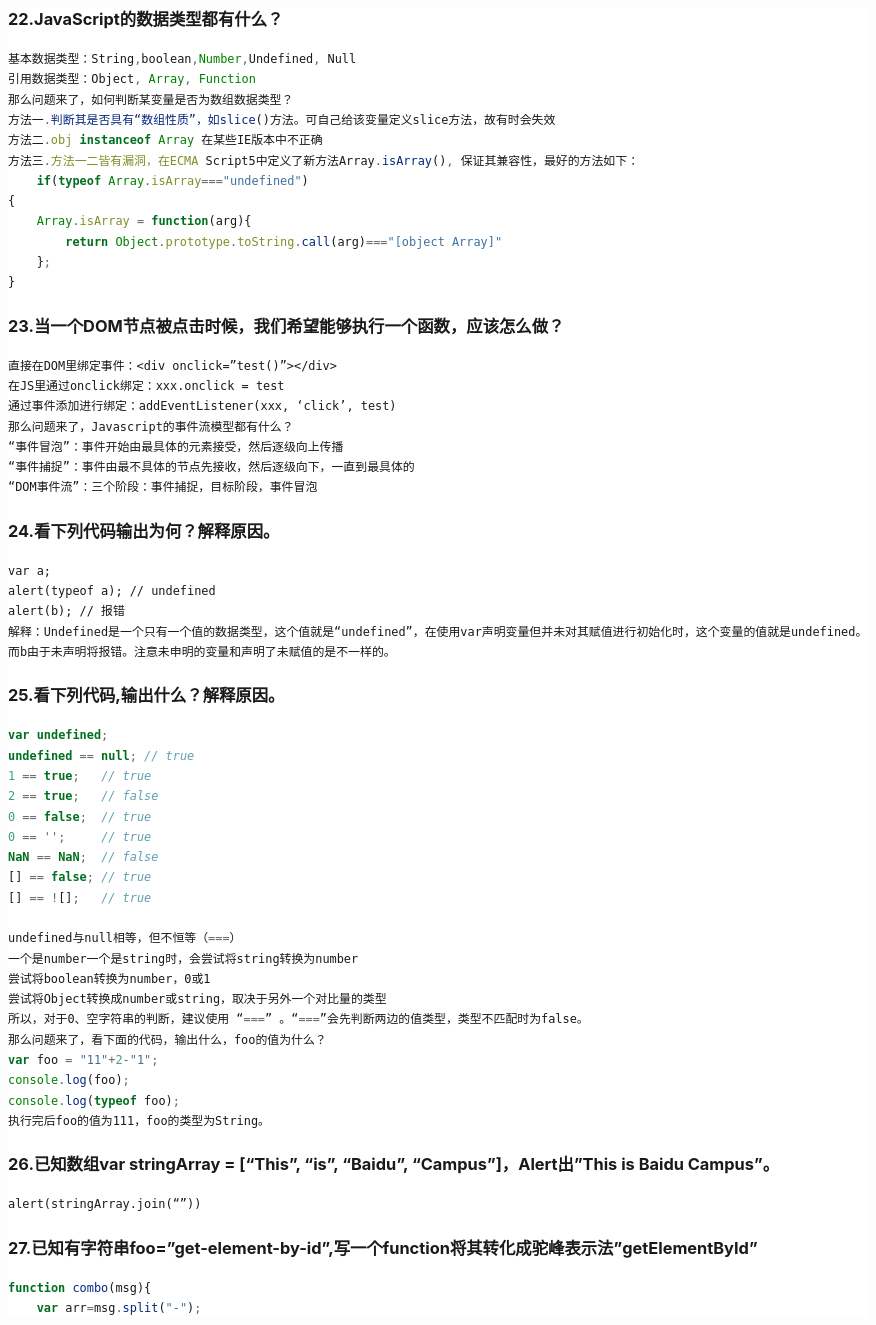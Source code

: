 ### 22.JavaScript的数据类型都有什么？
```javascript
基本数据类型：String,boolean,Number,Undefined, Null
引用数据类型：Object, Array, Function
那么问题来了，如何判断某变量是否为数组数据类型？
方法一.判断其是否具有“数组性质”，如slice()方法。可自己给该变量定义slice方法，故有时会失效
方法二.obj instanceof Array 在某些IE版本中不正确
方法三.方法一二皆有漏洞，在ECMA Script5中定义了新方法Array.isArray(), 保证其兼容性，最好的方法如下：
    if(typeof Array.isArray==="undefined")
{
    Array.isArray = function(arg){
        return Object.prototype.toString.call(arg)==="[object Array]"
    };  
}
```
### 23.当一个DOM节点被点击时候，我们希望能够执行一个函数，应该怎么做？
    直接在DOM里绑定事件：<div onclick=”test()”></div>
    在JS里通过onclick绑定：xxx.onclick = test
    通过事件添加进行绑定：addEventListener(xxx, ‘click’, test)
    那么问题来了，Javascript的事件流模型都有什么？
    “事件冒泡”：事件开始由最具体的元素接受，然后逐级向上传播
    “事件捕捉”：事件由最不具体的节点先接收，然后逐级向下，一直到最具体的
    “DOM事件流”：三个阶段：事件捕捉，目标阶段，事件冒泡
### 24.看下列代码输出为何？解释原因。
    var a;
    alert(typeof a); // undefined
    alert(b); // 报错
    解释：Undefined是一个只有一个值的数据类型，这个值就是“undefined”，在使用var声明变量但并未对其赋值进行初始化时，这个变量的值就是undefined。而b由于未声明将报错。注意未申明的变量和声明了未赋值的是不一样的。
### 25.看下列代码,输出什么？解释原因。
```javascript
var undefined;
undefined == null; // true
1 == true;   // true
2 == true;   // false
0 == false;  // true
0 == '';     // true
NaN == NaN;  // false
[] == false; // true
[] == ![];   // true

undefined与null相等，但不恒等（===）
一个是number一个是string时，会尝试将string转换为number
尝试将boolean转换为number，0或1
尝试将Object转换成number或string，取决于另外一个对比量的类型
所以，对于0、空字符串的判断，建议使用 “===” 。“===”会先判断两边的值类型，类型不匹配时为false。
那么问题来了，看下面的代码，输出什么，foo的值为什么？
var foo = "11"+2-"1";
console.log(foo);
console.log(typeof foo);
执行完后foo的值为111，foo的类型为String。
```
### 26.已知数组var stringArray = [“This”, “is”, “Baidu”, “Campus”]，Alert出”This is Baidu Campus”。
    alert(stringArray.join(“”))
### 27.已知有字符串foo=”get-element-by-id”,写一个function将其转化成驼峰表示法”getElementById”
```javascript
function combo(msg){
    var arr=msg.split("-");
```